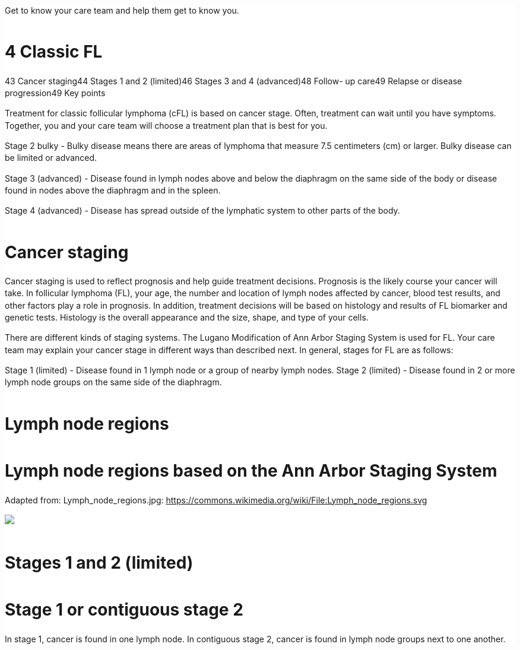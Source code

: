 Get to know your care team and help them get to know you.

# 4 Classic FL

43 Cancer staging44 Stages 1 and 2 (limited)46 Stages 3 and 4 (advanced)48 Follow- up care49 Relapse or disease progression49 Key points

Treatment for classic follicular lymphoma (cFL) is based on cancer stage. Often, treatment can wait until you have symptoms. Together, you and your care team will choose a treatment plan that is best for you.

Stage 2 bulky - Bulky disease means there are areas of lymphoma that measure 7.5 centimeters (cm) or larger. Bulky disease can be limited or advanced.

Stage 3 (advanced) - Disease found in lymph nodes above and below the diaphragm on the same side of the body or disease found in nodes above the diaphragm and in the spleen.

Stage 4 (advanced) - Disease has spread outside of the lymphatic system to other parts of the body.

# Cancer staging

Cancer staging is used to reflect prognosis and help guide treatment decisions. Prognosis is the likely course your cancer will take. In follicular lymphoma (FL), your age, the number and location of lymph nodes affected by cancer, blood test results, and other factors play a role in prognosis. In addition, treatment decisions will be based on histology and results of FL biomarker and genetic tests. Histology is the overall appearance and the size, shape, and type of your cells.

There are different kinds of staging systems. The Lugano Modification of Ann Arbor Staging System is used for FL. Your care team may explain your cancer stage in different ways than described next. In general, stages for FL are as follows:

Stage 1 (limited) - Disease found in 1 lymph node or a group of nearby lymph nodes. Stage 2 (limited) - Disease found in 2 or more lymph node groups on the same side of the diaphragm.

# Lymph node regions

# Lymph node regions based on the Ann Arbor Staging System

Adapted from: Lymph_node_regions.jpg: https://commons.wikimedia.org/wiki/File:Lymph_node_regions.svg

![](https://cdn-mineru.openxlab.org.cn/result/2025-08-04/2377a231-21f1-4932-a296-15604d14b2d1/57e02aaf090cf9bccb2eb59bc5a2a06b61d2ae026320875e493d03a567f038a5.jpg)

# Stages 1 and 2 (limited)

# Stage 1 or contiguous stage 2

In stage 1, cancer is found in one lymph node. In contiguous stage 2, cancer is found in lymph node groups next to one another.
